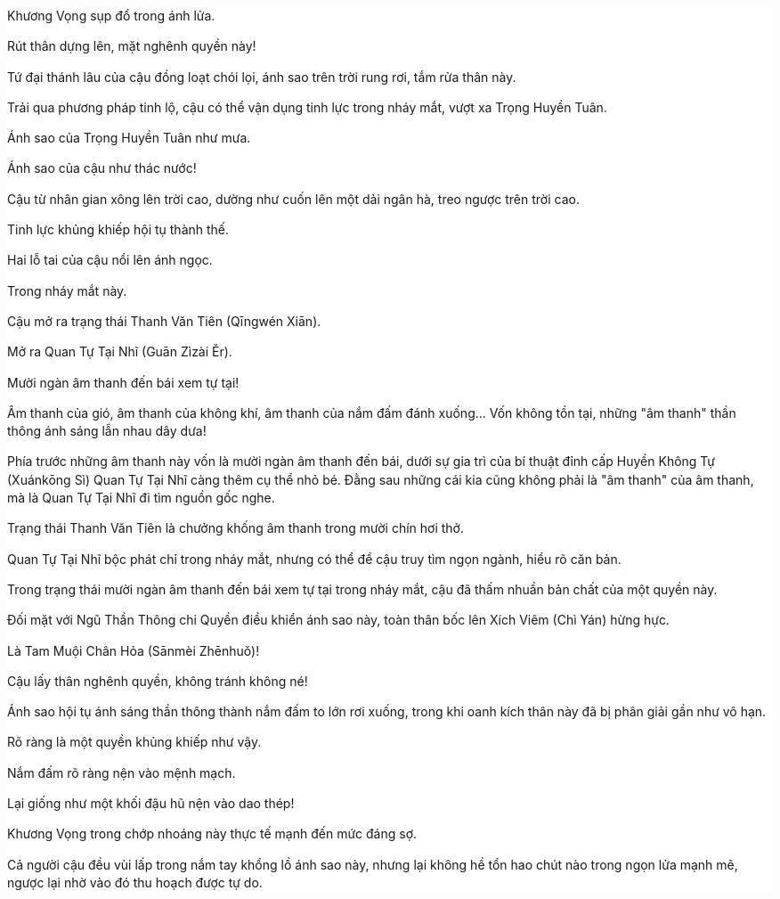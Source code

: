 Khương Vọng sụp đổ trong ánh lửa.

Rút thân dựng lên, mặt nghênh quyền này!

Tứ đại thánh lâu của cậu đồng loạt chói lọi, ánh sao trên trời rung rơi, tắm rửa thân này.

Trải qua phương pháp tinh lộ, cậu có thể vận dụng tinh lực trong nháy mắt, vượt xa Trọng Huyền Tuân.

Ánh sao của Trọng Huyền Tuân như mưa.

Ánh sao của cậu như thác nước!

Cậu từ nhân gian xông lên trời cao, dường như cuốn lên một dải ngân hà, treo ngược trên trời cao.

Tinh lực khủng khiếp hội tụ thành thế.

Hai lỗ tai của cậu nổi lên ánh ngọc.

Trong nháy mắt này.

Cậu mở ra trạng thái Thanh Văn Tiên (Qīngwén Xiān).

Mở ra Quan Tự Tại Nhĩ (Guān Zìzài Ěr).

Mười ngàn âm thanh đến bái xem tự tại!

Âm thanh của gió, âm thanh của không khí, âm thanh của nắm đấm đánh xuống... Vốn không tồn tại, những "âm thanh" thần thông ánh sáng lẫn nhau dây dưa!

Phía trước những âm thanh này vốn là mười ngàn âm thanh đến bái, dưới sự gia trì của bí thuật đỉnh cấp Huyền Không Tự (Xuánkōng Sì) Quan Tự Tại Nhĩ càng thêm cụ thể nhỏ bé. Đằng sau những cái kia cũng không phải là "âm thanh" của âm thanh, mà là Quan Tự Tại Nhĩ đi tìm nguồn gốc nghe.

Trạng thái Thanh Văn Tiên là chưởng khống âm thanh trong mười chín hơi thở.

Quan Tự Tại Nhĩ bộc phát chỉ trong nháy mắt, nhưng có thể để cậu truy tìm ngọn ngành, hiểu rõ căn bản.

Trong trạng thái mười ngàn âm thanh đến bái xem tự tại trong nháy mắt, cậu đã thấm nhuần bản chất của một quyền này.

Đối mặt với Ngũ Thần Thông chi Quyền điều khiển ánh sao này, toàn thân bốc lên Xích Viêm (Chì Yán) hừng hực.

Là Tam Muội Chân Hỏa (Sānmèi Zhēnhuǒ)!

Cậu lấy thân nghênh quyền, không tránh không né!

Ánh sao hội tụ ánh sáng thần thông thành nắm đấm to lớn rơi xuống, trong khi oanh kích thân này đã bị phân giải gần như vô hạn.

Rõ ràng là một quyền khủng khiếp như vậy.

Nắm đấm rõ ràng nện vào mệnh mạch.

Lại giống như một khối đậu hũ nện vào dao thép!

Khương Vọng trong chớp nhoáng này thực tế mạnh đến mức đáng sợ.

Cả người cậu đều vùi lấp trong nắm tay khổng lồ ánh sao này, nhưng lại không hề tổn hao chút nào trong ngọn lửa mạnh mẽ, ngược lại nhờ vào đó thu hoạch được tự do.
